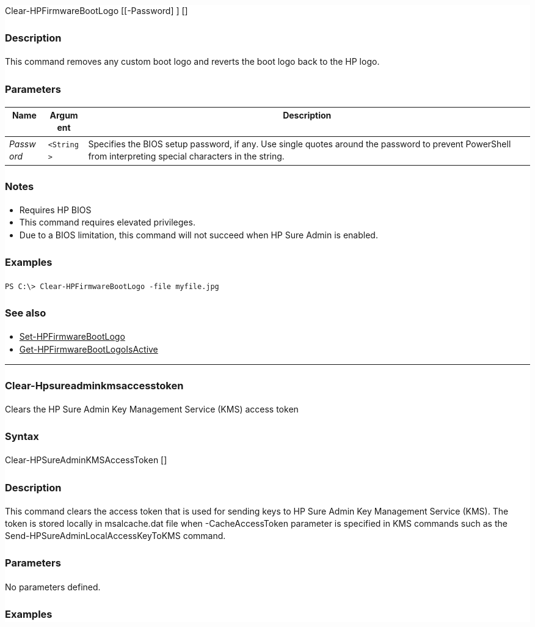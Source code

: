 Clear-HPFirmwareBootLogo \[\[-Password\] <String>\] \[<CommonParameters>\]

### Description

This command removes any custom boot logo and reverts the boot logo back to the HP logo.

### Parameters

| Name | Argument | Description |
| --- | --- | --- |
| _Password_ | `<String>` | Specifies the BIOS setup password, if any. Use single quotes around the password to prevent PowerShell from interpreting special characters in the string. |

### Notes

*   Requires HP BIOS
*   This command requires elevated privileges.
*   Due to a BIOS limitation, this command will not succeed when HP Sure Admin is enabled.

### Examples

```
PS C:\> Clear-HPFirmwareBootLogo -file myfile.jpg

```

### See also

*   [Set-HPFirmwareBootLogo](https://developers.hp.com/hp-client-management/doc/Set-HPFirmwareBootLogo)
*   [Get-HPFirmwareBootLogoIsActive](https://developers.hp.com/hp-client-management/doc/Get-HPFirmwareBootLogoIsActive)

---

### Clear-Hpsureadminkmsaccesstoken

Clears the HP Sure Admin Key Management Service (KMS) access token

### Syntax

Clear-HPSureAdminKMSAccessToken \[<CommonParameters>\]

### Description

This command clears the access token that is used for sending keys to HP Sure Admin Key Management Service (KMS). The token is stored locally in msalcache.dat file when -CacheAccessToken parameter is specified in KMS commands such as the Send-HPSureAdminLocalAccessKeyToKMS command.

### Parameters

No parameters defined.

### Examples
